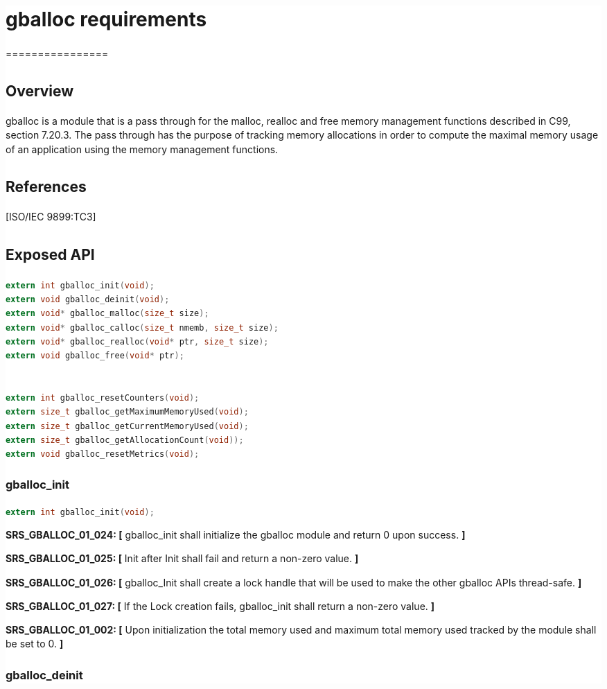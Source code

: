 # gballoc requirements
================

## Overview

gballoc is a module that is a pass through for the malloc, realloc and free memory management functions described in C99, section 7.20.3.
The pass through has the purpose of tracking memory allocations in order to compute the maximal memory usage of an application using the memory management functions.

## References

[ISO/IEC 9899:TC3]

## Exposed API

```c
extern int gballoc_init(void);
extern void gballoc_deinit(void);
extern void* gballoc_malloc(size_t size);
extern void* gballoc_calloc(size_t nmemb, size_t size);
extern void* gballoc_realloc(void* ptr, size_t size);
extern void gballoc_free(void* ptr);


extern int gballoc_resetCounters(void);
extern size_t gballoc_getMaximumMemoryUsed(void);
extern size_t gballoc_getCurrentMemoryUsed(void);
extern size_t gballoc_getAllocationCount(void));
extern void gballoc_resetMetrics(void);
```

### gballoc_init

```c
extern int gballoc_init(void);
```

**SRS_GBALLOC_01_024: [** gballoc_init shall initialize the gballoc module and return 0 upon success. **]**

**SRS_GBALLOC_01_025: [** Init after Init shall fail and return a non-zero value. **]**

**SRS_GBALLOC_01_026: [** gballoc_Init shall create a lock handle that will be used to make the other gballoc APIs thread-safe. **]**

**SRS_GBALLOC_01_027: [** If the Lock creation fails, gballoc_init shall return a non-zero value. **]**

**SRS_GBALLOC_01_002: [** Upon initialization the total memory used and maximum total memory used tracked by the module shall be set to 0. **]**

### gballoc_deinit
